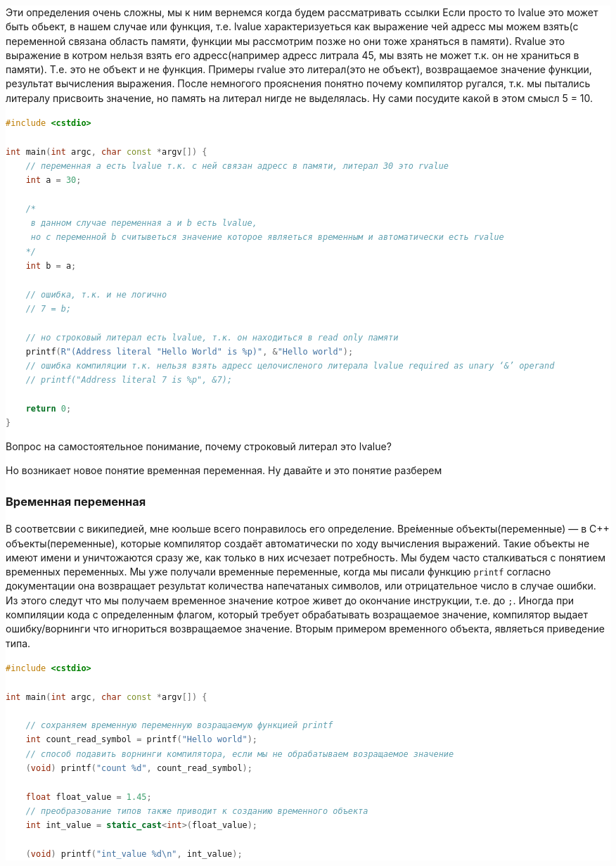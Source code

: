 Эти определения очень сложны, мы к ним вернемся когда будем рассматривать ссылки
Если просто то lvalue это может быть обьект, в нашем случае или функция, т.е. lvalue характеризуеться как выражение чей адресс мы можем взять(с переменной связана область памяти, функции мы рассмотрим позже но они тоже храняться в памяти).
Rvalue это выражение в котром нельзя взять его адресс(например адресс литрала 45, мы взять не может т.к. он не храниться в памяти). Т.е. это не объект и не функция. Примеры rvalue это литерал(это не объект), возвращаемое значение функции, результат вычисления выражения.
После немногого прояснения понятно почему компилятор ругался, т.к. мы пытались литералу присвоить значение, но память на литерал нигде не выделялась. Ну сами посудите какой в этом смысл 5 = 10.
```cpp
#include <cstdio>

int main(int argc, char const *argv[]) {
    // переменная а есть lvalue т.к. с ней связан адресс в памяти, литерал 30 это rvalue
    int a = 30;

    /* 
     в данном случае переменная а и b есть lvalue,
     но с переменной b считыветься значение которое являеться временным и автоматически есть rvalue
    */
    int b = a;

    // ошибка, т.к. и не логично
    // 7 = b;

    // но строковый литерал есть lvalue, т.к. он находиться в read only памяти
    printf(R"(Address literal "Hello World" is %p)", &"Hello world");
    // ошибка компиляции т.к. нельзя взять адресс целочисленого литерала lvalue required as unary ‘&’ operand
    // printf("Address literal 7 is %p", &7);

    return 0;
}
```
Вопрос на самостоятельное понимание, почему строковый литерал это lvalue?

Но возникает новое понятие временная переменная. Ну давайте и это понятие разберем
### Временная переменная
В соответсвии с википедией, мне юольше всего понравилось его определение. Вре́менные объекты(переменные) — в C++ объекты(переменные), которые компилятор создаёт автоматически по ходу вычисления выражений. Такие объекты не имеют имени и уничтожаются сразу же, как только в них исчезает потребность.
Мы будем часто сталкиваться с понятием временных переменных. Мы уже получали временные переменные, когда мы писали функцию `printf` согласно документации она возвращает результат количества напечатаных символов, или отрицательное число в случае ошибки. Из этого следут что мы получаем временное значение котрое живет до окончание инструкции, т.е. до `;`.
Иногда при компиляции кода с определенным флагом, который требует обрабатывать возращаемое значение, компилятор выдает ошибку/ворнинги что игнориться возвращаемое значение.
Вторым примером временного объекта, являеться приведение типа.
```cpp
#include <cstdio>

int main(int argc, char const *argv[]) {

    // сохраняем временную переменную возращаемую функцией printf
    int count_read_symbol = printf("Hello world");
    // способ подавить ворнинги компилятора, если мы не обрабатываем возращаемое значение
    (void) printf("count %d", count_read_symbol);

    float float_value = 1.45;
    // преобразование типов также приводит к созданию временного объекта
    int int_value = static_cast<int>(float_value);

    (void) printf("int_value %d\n", int_value);

```